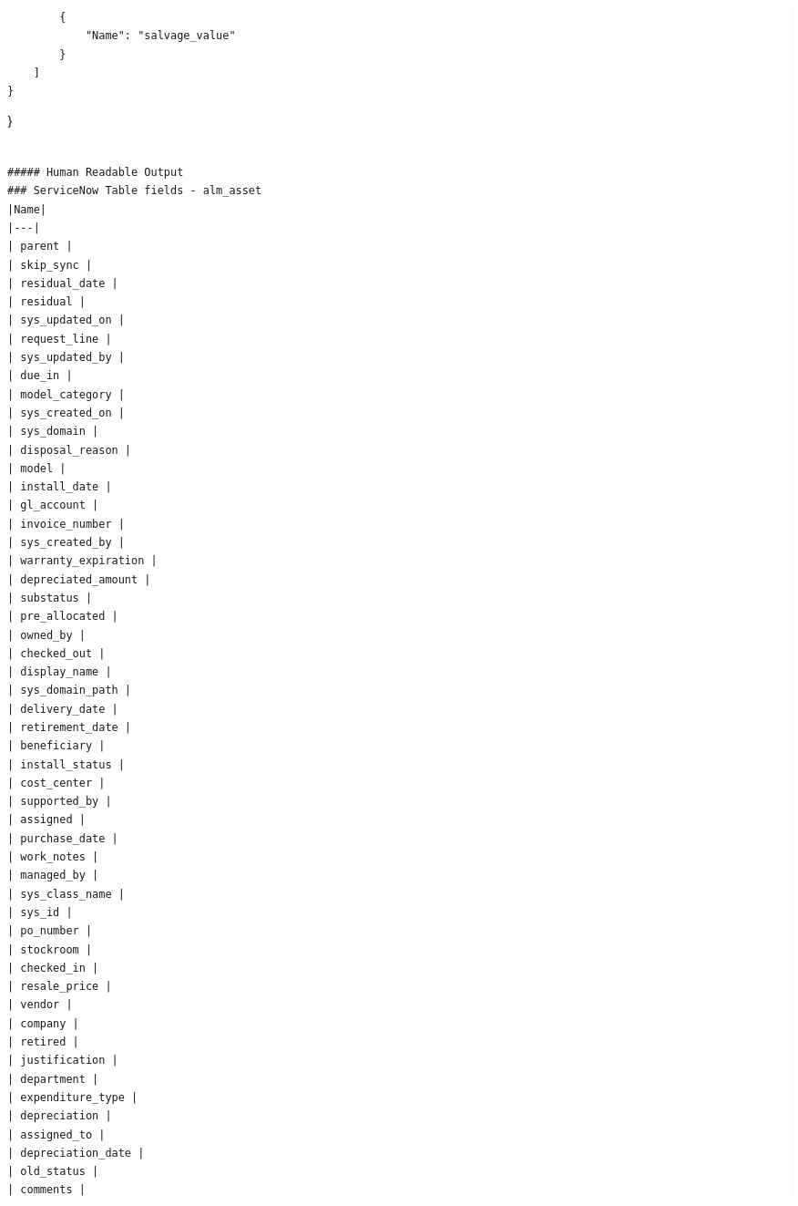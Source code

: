             {
                "Name": "salvage_value"
            }
        ]
    }
}
```

##### Human Readable Output
### ServiceNow Table fields - alm_asset
|Name|
|---|
| parent |
| skip_sync |
| residual_date |
| residual |
| sys_updated_on |
| request_line |
| sys_updated_by |
| due_in |
| model_category |
| sys_created_on |
| sys_domain |
| disposal_reason |
| model |
| install_date |
| gl_account |
| invoice_number |
| sys_created_by |
| warranty_expiration |
| depreciated_amount |
| substatus |
| pre_allocated |
| owned_by |
| checked_out |
| display_name |
| sys_domain_path |
| delivery_date |
| retirement_date |
| beneficiary |
| install_status |
| cost_center |
| supported_by |
| assigned |
| purchase_date |
| work_notes |
| managed_by |
| sys_class_name |
| sys_id |
| po_number |
| stockroom |
| checked_in |
| resale_price |
| vendor |
| company |
| retired |
| justification |
| department |
| expenditure_type |
| depreciation |
| assigned_to |
| depreciation_date |
| old_status |
| comments |
```